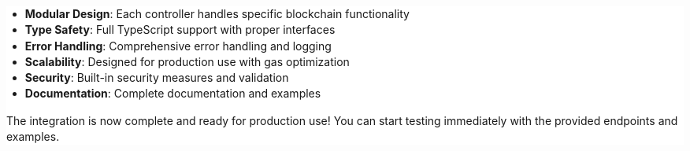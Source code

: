 - **Modular Design**: Each controller handles specific blockchain functionality
- **Type Safety**: Full TypeScript support with proper interfaces
- **Error Handling**: Comprehensive error handling and logging
- **Scalability**: Designed for production use with gas optimization
- **Security**: Built-in security measures and validation
- **Documentation**: Complete documentation and examples

The integration is now complete and ready for production use! You can start testing immediately with the provided endpoints and examples.
